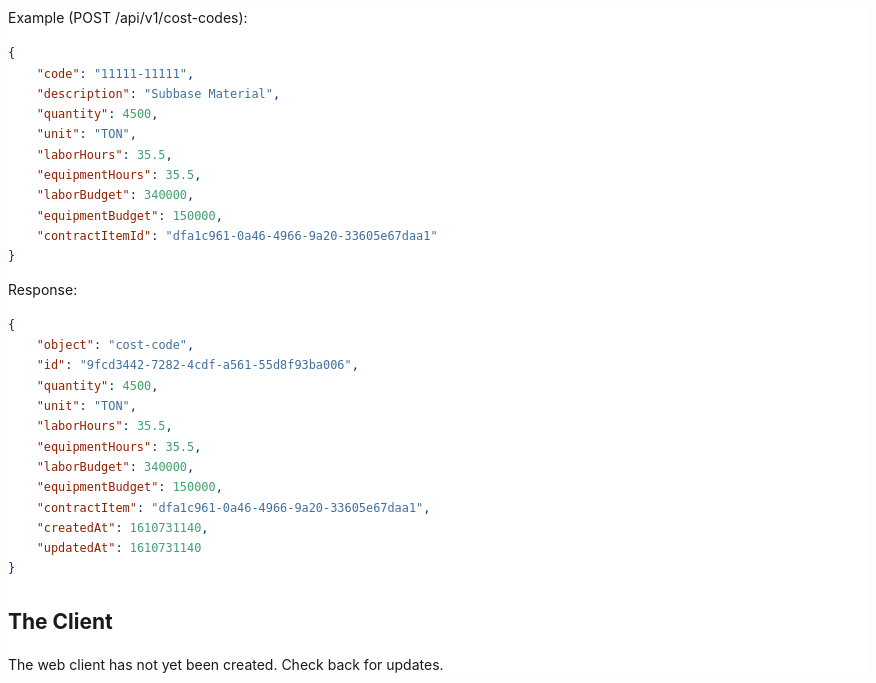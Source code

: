 Example (POST /api/v1/cost-codes):

```json
{
	"code": "11111-11111",
	"description": "Subbase Material",
	"quantity": 4500,
	"unit": "TON",
	"laborHours": 35.5,
	"equipmentHours": 35.5,
	"laborBudget": 340000,
	"equipmentBudget": 150000,
	"contractItemId": "dfa1c961-0a46-4966-9a20-33605e67daa1"
}
```

Response:

```json
{
	"object": "cost-code",
	"id": "9fcd3442-7282-4cdf-a561-55d8f93ba006",
	"quantity": 4500,
	"unit": "TON",
	"laborHours": 35.5,
	"equipmentHours": 35.5,
	"laborBudget": 340000,
	"equipmentBudget": 150000,
	"contractItem": "dfa1c961-0a46-4966-9a20-33605e67daa1",
	"createdAt": 1610731140,
	"updatedAt": 1610731140
}
```

## **The Client**

The web client has not yet been created. Check back for updates.
